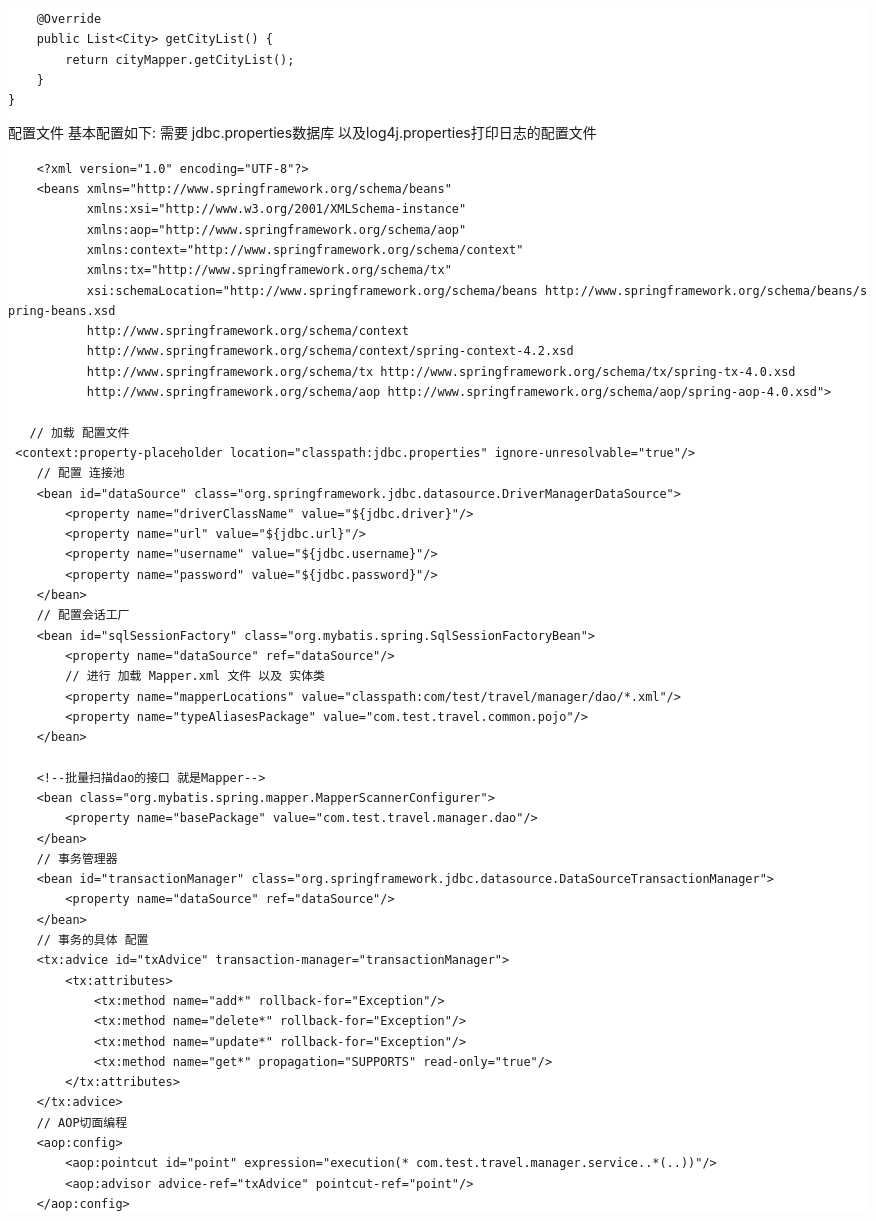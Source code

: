         @Override
        public List<City> getCityList() {
            return cityMapper.getCityList();
        }
    }
    
配置文件 基本配置如下: 需要 jdbc.properties数据库 以及log4j.properties打印日志的配置文件
    
        <?xml version="1.0" encoding="UTF-8"?>
        <beans xmlns="http://www.springframework.org/schema/beans"
               xmlns:xsi="http://www.w3.org/2001/XMLSchema-instance"
               xmlns:aop="http://www.springframework.org/schema/aop"
               xmlns:context="http://www.springframework.org/schema/context"
               xmlns:tx="http://www.springframework.org/schema/tx"
               xsi:schemaLocation="http://www.springframework.org/schema/beans http://www.springframework.org/schema/beans/spring-beans.xsd
               http://www.springframework.org/schema/context
               http://www.springframework.org/schema/context/spring-context-4.2.xsd
               http://www.springframework.org/schema/tx http://www.springframework.org/schema/tx/spring-tx-4.0.xsd
               http://www.springframework.org/schema/aop http://www.springframework.org/schema/aop/spring-aop-4.0.xsd">
               
       // 加载 配置文件
     <context:property-placeholder location="classpath:jdbc.properties" ignore-unresolvable="true"/>
        // 配置 连接池
        <bean id="dataSource" class="org.springframework.jdbc.datasource.DriverManagerDataSource">
            <property name="driverClassName" value="${jdbc.driver}"/>
            <property name="url" value="${jdbc.url}"/>
            <property name="username" value="${jdbc.username}"/>
            <property name="password" value="${jdbc.password}"/>
        </bean>
        // 配置会话工厂
        <bean id="sqlSessionFactory" class="org.mybatis.spring.SqlSessionFactoryBean">
            <property name="dataSource" ref="dataSource"/>
            // 进行 加载 Mapper.xml 文件 以及 实体类
            <property name="mapperLocations" value="classpath:com/test/travel/manager/dao/*.xml"/>
            <property name="typeAliasesPackage" value="com.test.travel.common.pojo"/>
        </bean>
        
        <!--批量扫描dao的接口 就是Mapper-->
        <bean class="org.mybatis.spring.mapper.MapperScannerConfigurer">
            <property name="basePackage" value="com.test.travel.manager.dao"/>
        </bean>
        // 事务管理器
        <bean id="transactionManager" class="org.springframework.jdbc.datasource.DataSourceTransactionManager">
            <property name="dataSource" ref="dataSource"/>
        </bean>
        // 事务的具体 配置
        <tx:advice id="txAdvice" transaction-manager="transactionManager">
            <tx:attributes>
                <tx:method name="add*" rollback-for="Exception"/>
                <tx:method name="delete*" rollback-for="Exception"/>
                <tx:method name="update*" rollback-for="Exception"/>
                <tx:method name="get*" propagation="SUPPORTS" read-only="true"/>
            </tx:attributes>
        </tx:advice>
        // AOP切面编程
        <aop:config>
            <aop:pointcut id="point" expression="execution(* com.test.travel.manager.service..*(..))"/>
            <aop:advisor advice-ref="txAdvice" pointcut-ref="point"/>
        </aop:config>
        